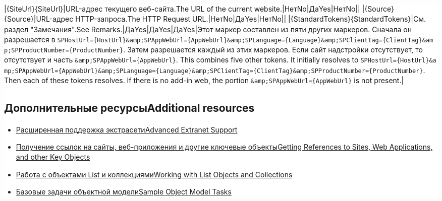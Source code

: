 |<span data-ttu-id="4ac23-259">{SiteUrl}</span><span class="sxs-lookup"><span data-stu-id="4ac23-259">{SiteUrl}</span></span>|<span data-ttu-id="4ac23-260">URL-адрес текущего веб-сайта.</span><span class="sxs-lookup"><span data-stu-id="4ac23-260">The URL of the current website.</span></span>|<span data-ttu-id="4ac23-261">Нет</span><span class="sxs-lookup"><span data-stu-id="4ac23-261">No</span></span>|<span data-ttu-id="4ac23-262">Да</span><span class="sxs-lookup"><span data-stu-id="4ac23-262">Yes</span></span>|<span data-ttu-id="4ac23-263">Нет</span><span class="sxs-lookup"><span data-stu-id="4ac23-263">No</span></span>||
|<span data-ttu-id="4ac23-264">{Source}</span><span class="sxs-lookup"><span data-stu-id="4ac23-264">{Source}</span></span>|<span data-ttu-id="4ac23-265">URL-адрес HTTP-запроса.</span><span class="sxs-lookup"><span data-stu-id="4ac23-265">The HTTP Request URL.</span></span>|<span data-ttu-id="4ac23-266">Нет</span><span class="sxs-lookup"><span data-stu-id="4ac23-266">No</span></span>|<span data-ttu-id="4ac23-267">Да</span><span class="sxs-lookup"><span data-stu-id="4ac23-267">Yes</span></span>|<span data-ttu-id="4ac23-268">Нет</span><span class="sxs-lookup"><span data-stu-id="4ac23-268">No</span></span>||
|<span data-ttu-id="4ac23-269">{StandardTokens}</span><span class="sxs-lookup"><span data-stu-id="4ac23-269">{StandardTokens}</span></span>|<span data-ttu-id="4ac23-270">См. раздел "Замечания".</span><span class="sxs-lookup"><span data-stu-id="4ac23-270">See Remarks.</span></span>|<span data-ttu-id="4ac23-271">Да</span><span class="sxs-lookup"><span data-stu-id="4ac23-271">Yes</span></span>|<span data-ttu-id="4ac23-272">Да</span><span class="sxs-lookup"><span data-stu-id="4ac23-272">Yes</span></span>|<span data-ttu-id="4ac23-273">Да</span><span class="sxs-lookup"><span data-stu-id="4ac23-273">Yes</span></span>|<span data-ttu-id="4ac23-p109">Этот маркер составлен из пяти других маркеров. Сначала он разрешается в  `SPHostUrl={HostUrl}&amp;SPAppWebUrl={AppWebUrl}&amp;SPLanguage={Language}&amp;SPClientTag={ClientTag}&amp;SPProductNumber={ProductNumber}`. Затем разрешается каждый из этих маркеров. Если сайт надстройки отсутствует, то отсутствует и часть  `&amp;SPAppWebUrl={AppWebUrl}`.  </span><span class="sxs-lookup"><span data-stu-id="4ac23-p109">This combines five other tokens. It initially resolves to  `SPHostUrl={HostUrl}&amp;SPAppWebUrl={AppWebUrl}&amp;SPLanguage={Language}&amp;SPClientTag={ClientTag}&amp;SPProductNumber={ProductNumber}`. Then each of these tokens resolves. If there is no add-in web, the portion  `&amp;SPAppWebUrl={AppWebUrl}` is not present.</span></span>|

## <a name="additional-resources"></a><span data-ttu-id="4ac23-278">Дополнительные ресурсы</span><span class="sxs-lookup"><span data-stu-id="4ac23-278">Additional resources</span></span>
<span data-ttu-id="4ac23-279"><a name="SP15URLstrings_bk_addlresources"> </a></span><span class="sxs-lookup"><span data-stu-id="4ac23-279"><a name="SP15URLstrings_bk_addlresources"> </a></span></span>


-  [<span data-ttu-id="4ac23-280">Расширенная поддержка экстрасети</span><span class="sxs-lookup"><span data-stu-id="4ac23-280">Advanced Extranet Support</span></span>](http://msdn.microsoft.com/library/21d67796-23c5-4339-8f0e-124208d21ab2%28Office.15%29.aspx)
    
 
-  [<span data-ttu-id="4ac23-281">Получение ссылок на сайты, веб-приложения и другие ключевые объекты</span><span class="sxs-lookup"><span data-stu-id="4ac23-281">Getting References to Sites, Web Applications, and other Key Objects</span></span>](http://msdn.microsoft.com/library/8623ef1d-e3cc-426c-84a3-6379e0ae284f%28Office.15%29.aspx)
    
 
-  [<span data-ttu-id="4ac23-282">Работа с объектами List и коллекциями</span><span class="sxs-lookup"><span data-stu-id="4ac23-282">Working with List Objects and Collections</span></span>](http://msdn.microsoft.com/library/d4167b10-6f1e-49f1-8b22-16ce20012a27%28Office.15%29.aspx)
    
 
-  [<span data-ttu-id="4ac23-283">Базовые задачи объектной модели</span><span class="sxs-lookup"><span data-stu-id="4ac23-283">Sample Object Model Tasks</span></span>](http://msdn.microsoft.com/library/94d6898d-6a0f-43a7-ad06-1b27ec6916ea%28Office.15%29.aspx)
    
 


